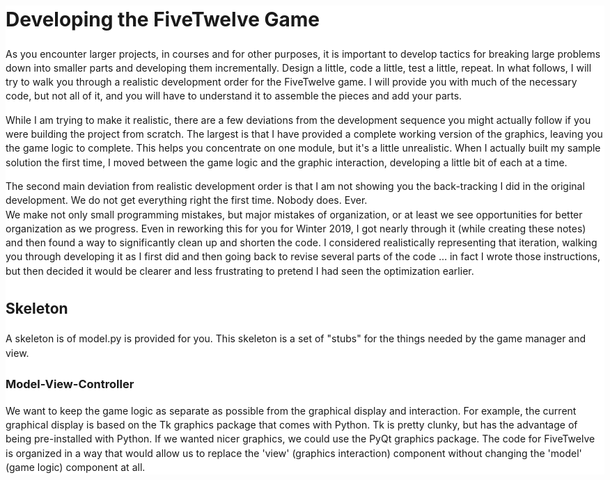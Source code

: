 # Developing the FiveTwelve Game


As you encounter larger projects, in courses and for other purposes, 
it is important to develop tactics for breaking large problems down into 
smaller parts and developing them incrementally.  Design a little, 
code a little, test a little, repeat.  In what follows, I will try 
to walk you through a realistic development
order for the FiveTwelve game.  I will provide you with much of the 
necessary code, but not all of it, and you will have to understand it
to assemble the pieces and add your parts.  

While I am trying to make it realistic, there are a few deviations 
from the development sequence you might actually follow if you 
were building the project from scratch.  The largest is that I have 
provided a complete working version of the graphics, leaving you 
the game logic to complete.  This helps you concentrate on one 
module, but it's a little unrealistic.   When I actually built 
my sample solution the first time, I moved between the game logic
and the graphic interaction, developing a little bit of each at a time. 

The second main deviation from realistic development order is that 
I am not showing you the back-tracking I did in the original development. 
We do not get everything right the first time.  Nobody does.  Ever.  
We make not only small programming mistakes, but major mistakes of organization, 
or at least we see opportunities for better organization as we progress. 
Even in reworking this for you for Winter 2019, I got nearly through 
it (while creating these notes) and then found a way to significantly 
clean up and shorten the code.  I considered realistically representing
that iteration, walking you through developing it as I first did and 
then going back to revise several parts of the code ... in fact I wrote 
those instructions, but then decided it would be clearer and less 
frustrating to pretend I had seen the optimization earlier.  


## Skeleton 

A skeleton is of model.py is provided for you.  This skeleton 
is a set of "stubs" for the things needed by the game
manager and view.  

### Model-View-Controller

We want to keep the game logic as separate as possible
from the graphical display and interaction.  For example, 
the current graphical display is based on the Tk graphics
package that comes with Python.  Tk is pretty clunky, 
but has the advantage of being pre-installed with 
Python.  If we wanted nicer graphics, we could use the 
PyQt graphics package.  The code for FiveTwelve is 
organized in a way that would allow us to replace the 
'view' (graphics interaction) component without changing the 'model' 
(game logic) component at all.  
